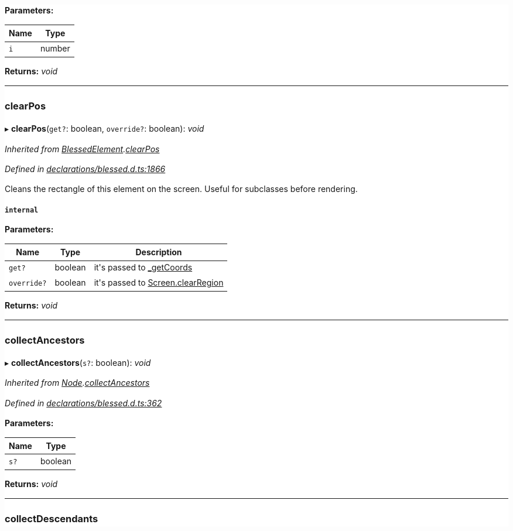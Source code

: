 **Parameters:**

Name | Type |
------ | ------ |
`i` | number |

**Returns:** *void*

___

###  clearPos

▸ **clearPos**(`get?`: boolean, `override?`: boolean): *void*

*Inherited from [BlessedElement](../classes/_declarations_blessed_d_.widgets.blessedelement.md).[clearPos](../classes/_declarations_blessed_d_.widgets.blessedelement.md#clearpos)*

*Defined in [declarations/blessed.d.ts:1866](https://github.com/cancerberoSgx/accursed/blob/5b2518e/src/declarations/blessed.d.ts#L1866)*

Cleans the rectangle of this element on the screen. Useful for subclasses before rendering.

**`internal`** 

**Parameters:**

Name | Type | Description |
------ | ------ | ------ |
`get?` | boolean | it's passed to [_getCoords](_editorwidget_editorwidgettypes_.basewidget.md#_getcoords) |
`override?` | boolean | it's passed to  [Screen.clearRegion](../classes/_declarations_blessed_d_.widgets.screen.md#clearregion)  |

**Returns:** *void*

___

###  collectAncestors

▸ **collectAncestors**(`s?`: boolean): *void*

*Inherited from [Node](../classes/_declarations_blessed_d_.widgets.node.md).[collectAncestors](../classes/_declarations_blessed_d_.widgets.node.md#collectancestors)*

*Defined in [declarations/blessed.d.ts:362](https://github.com/cancerberoSgx/accursed/blob/5b2518e/src/declarations/blessed.d.ts#L362)*

**Parameters:**

Name | Type |
------ | ------ |
`s?` | boolean |

**Returns:** *void*

___

###  collectDescendants
